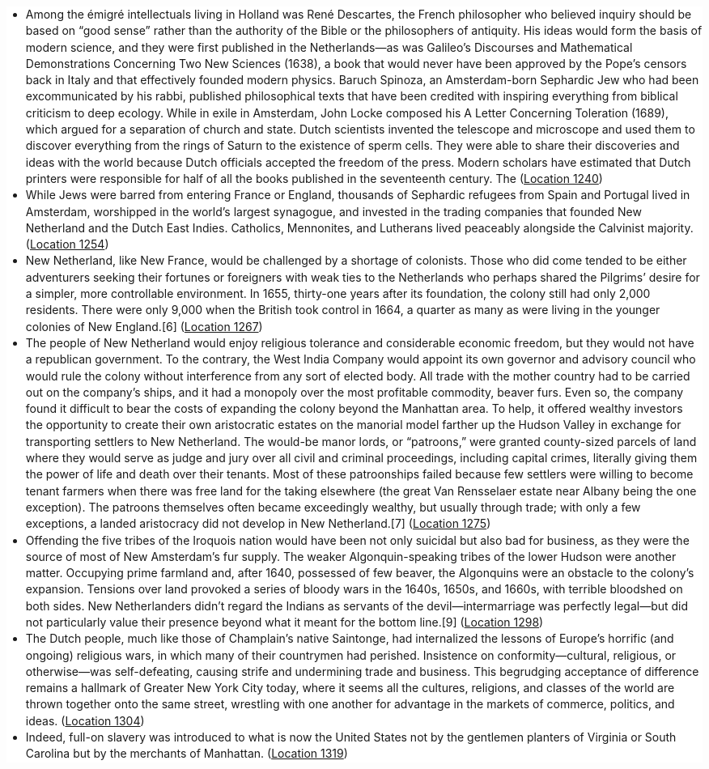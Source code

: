 - Among the émigré intellectuals living in Holland was René Descartes, the French philosopher who believed inquiry should be based on “good sense” rather than the authority of the Bible or the philosophers of antiquity. His ideas would form the basis of modern science, and they were first published in the Netherlands—as was Galileo’s Discourses and Mathematical Demonstrations Concerning Two New Sciences (1638), a book that would never have been approved by the Pope’s censors back in Italy and that effectively founded modern physics. Baruch Spinoza, an Amsterdam-born Sephardic Jew who had been excommunicated by his rabbi, published philosophical texts that have been credited with inspiring everything from biblical criticism to deep ecology. While in exile in Amsterdam, John Locke composed his A Letter Concerning Toleration (1689), which argued for a separation of church and state. Dutch scientists invented the telescope and microscope and used them to discover everything from the rings of Saturn to the existence of sperm cells. They were able to share their discoveries and ideas with the world because Dutch officials accepted the freedom of the press. Modern scholars have estimated that Dutch printers were responsible for half of all the books published in the seventeenth century. The ([Location 1240](https://readwise.io/to_kindle?action=open&asin=B0052RDIZA&location=1240))
- While Jews were barred from entering France or England, thousands of Sephardic refugees from Spain and Portugal lived in Amsterdam, worshipped in the world’s largest synagogue, and invested in the trading companies that founded New Netherland and the Dutch East Indies. Catholics, Mennonites, and Lutherans lived peaceably alongside the Calvinist majority. ([Location 1254](https://readwise.io/to_kindle?action=open&asin=B0052RDIZA&location=1254))
- New Netherland, like New France, would be challenged by a shortage of colonists. Those who did come tended to be either adventurers seeking their fortunes or foreigners with weak ties to the Netherlands who perhaps shared the Pilgrims’ desire for a simpler, more controllable environment. In 1655, thirty-one years after its foundation, the colony still had only 2,000 residents. There were only 9,000 when the British took control in 1664, a quarter as many as were living in the younger colonies of New England.[6] ([Location 1267](https://readwise.io/to_kindle?action=open&asin=B0052RDIZA&location=1267))
- The people of New Netherland would enjoy religious tolerance and considerable economic freedom, but they would not have a republican government. To the contrary, the West India Company would appoint its own governor and advisory council who would rule the colony without interference from any sort of elected body. All trade with the mother country had to be carried out on the company’s ships, and it had a monopoly over the most profitable commodity, beaver furs. Even so, the company found it difficult to bear the costs of expanding the colony beyond the Manhattan area. To help, it offered wealthy investors the opportunity to create their own aristocratic estates on the manorial model farther up the Hudson Valley in exchange for transporting settlers to New Netherland. The would-be manor lords, or “patroons,” were granted county-sized parcels of land where they would serve as judge and jury over all civil and criminal proceedings, including capital crimes, literally giving them the power of life and death over their tenants. Most of these patroonships failed because few settlers were willing to become tenant farmers when there was free land for the taking elsewhere (the great Van Rensselaer estate near Albany being the one exception). The patroons themselves often became exceedingly wealthy, but usually through trade; with only a few exceptions, a landed aristocracy did not develop in New Netherland.[7] ([Location 1275](https://readwise.io/to_kindle?action=open&asin=B0052RDIZA&location=1275))
- Offending the five tribes of the Iroquois nation would have been not only suicidal but also bad for business, as they were the source of most of New Amsterdam’s fur supply. The weaker Algonquin-speaking tribes of the lower Hudson were another matter. Occupying prime farmland and, after 1640, possessed of few beaver, the Algonquins were an obstacle to the colony’s expansion. Tensions over land provoked a series of bloody wars in the 1640s, 1650s, and 1660s, with terrible bloodshed on both sides. New Netherlanders didn’t regard the Indians as servants of the devil—intermarriage was perfectly legal—but did not particularly value their presence beyond what it meant for the bottom line.[9] ([Location 1298](https://readwise.io/to_kindle?action=open&asin=B0052RDIZA&location=1298))
- The Dutch people, much like those of Champlain’s native Saintonge, had internalized the lessons of Europe’s horrific (and ongoing) religious wars, in which many of their countrymen had perished. Insistence on conformity—cultural, religious, or otherwise—was self-defeating, causing strife and undermining trade and business. This begrudging acceptance of difference remains a hallmark of Greater New York City today, where it seems all the cultures, religions, and classes of the world are thrown together onto the same street, wrestling with one another for advantage in the markets of commerce, politics, and ideas. ([Location 1304](https://readwise.io/to_kindle?action=open&asin=B0052RDIZA&location=1304))
- Indeed, full-on slavery was introduced to what is now the United States not by the gentlemen planters of Virginia or South Carolina but by the merchants of Manhattan. ([Location 1319](https://readwise.io/to_kindle?action=open&asin=B0052RDIZA&location=1319))